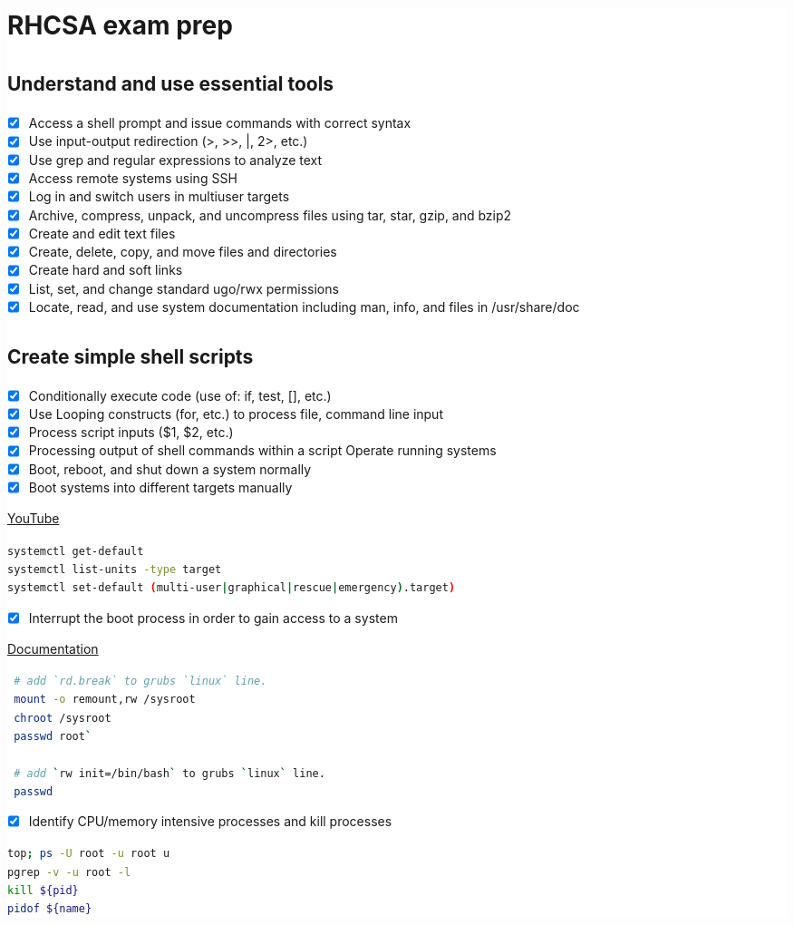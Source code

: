 # RHCSA exam prep

## Understand and use essential tools

- [x] Access a shell prompt and issue commands with correct syntax
- [x] Use input-output redirection (>, >>, |, 2>, etc.)
- [x] Use grep and regular expressions to analyze text
- [x] Access remote systems using SSH
- [x] Log in and switch users in multiuser targets
- [x] Archive, compress, unpack, and uncompress files using tar, star, gzip, and bzip2
- [x] Create and edit text files
- [x] Create, delete, copy, and move files and directories
- [x] Create hard and soft links
- [x] List, set, and change standard ugo/rwx permissions
- [x] Locate, read, and use system documentation including man, info, and files in /usr/share/doc

## Create simple shell scripts

- [x] Conditionally execute code (use of: if, test, [], etc.)
- [x] Use Looping constructs (for, etc.) to process file, command line input
- [x] Process script inputs ($1, $2, etc.)
- [x] Processing output of shell commands within a script
Operate running systems
- [x] Boot, reboot, and shut down a system normally
- [x] Boot systems into different targets manually

[YouTube](https://www.youtube.com/watch?v=c328XfEARJ4)

```bash
systemctl get-default
systemctl list-units -type target
systemctl set-default (multi-user|graphical|rescue|emergency).target)
```

- [x] Interrupt the boot process in order to gain access to a system

[Documentation](https://www.redhat.com/sysadmin/interrupt-linux-boot-process)

```bash
 # add `rd.break` to grubs `linux` line.
 mount -o remount,rw /sysroot
 chroot /sysroot
 passwd root`
 
 # add `rw init=/bin/bash` to grubs `linux` line.
 passwd
 ```

- [x] Identify CPU/memory intensive processes and kill processes

```bash
top; ps -U root -u root u
pgrep -v -u root -l
kill ${pid}
pidof ${name}
```
